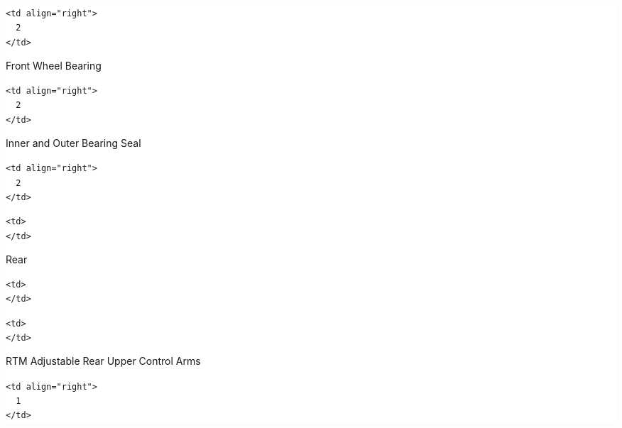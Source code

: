     <td align="right">
      2
    </td>
  </tr>
  
  <tr>
    <td height="20">
      Front Wheel Bearing
    </td>
    
    <td align="right">
      2
    </td>
  </tr>
  
  <tr>
    <td height="20">
      Inner and Outer Bearing Seal
    </td>
    
    <td align="right">
      2
    </td>
  </tr>
  
  <tr>
    <td height="20">
    </td>
    
    <td>
    </td>
  </tr>
  
  <tr>
    <td height="20">
      Rear
    </td>
    
    <td>
    </td>
  </tr>
  
  <tr>
    <td height="20">
    </td>
    
    <td>
    </td>
  </tr>
  
  <tr>
    <td height="20">
      RTM Adjustable Rear Upper Control Arms
    </td>
    
    <td align="right">
      1
    </td>
  </tr>
  